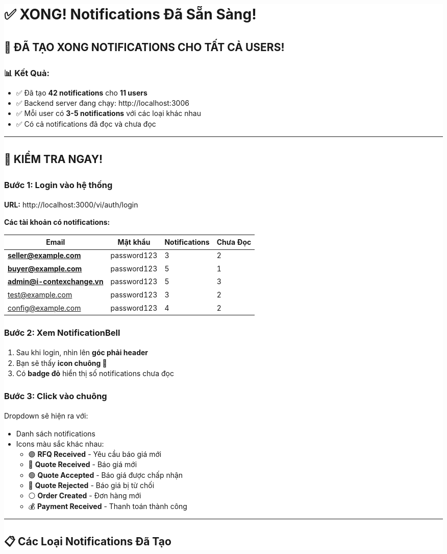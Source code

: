 # ✅ XONG! Notifications Đã Sẵn Sàng!

## 🎯 ĐÃ TẠO XONG NOTIFICATIONS CHO TẤT CẢ USERS!

### 📊 Kết Quả:
- ✅ Đã tạo **42 notifications** cho **11 users**
- ✅ Backend server đang chạy: http://localhost:3006
- ✅ Mỗi user có **3-5 notifications** với các loại khác nhau
- ✅ Có cả notifications đã đọc và chưa đọc

---

## 🔔 KIỂM TRA NGAY!

### Bước 1: Login vào hệ thống
**URL:** http://localhost:3000/vi/auth/login

**Các tài khoản có notifications:**

| Email | Mật khẩu | Notifications | Chưa Đọc |
|-------|----------|---------------|----------|
| **seller@example.com** | password123 | 3 | 2 |
| **buyer@example.com** | password123 | 5 | 1 |
| **admin@i-contexchange.vn** | password123 | 5 | 3 |
| test@example.com | password123 | 3 | 2 |
| config@example.com | password123 | 4 | 2 |

### Bước 2: Xem NotificationBell
1. Sau khi login, nhìn lên **góc phải header**
2. Bạn sẽ thấy **icon chuông 🔔**
3. Có **badge đỏ** hiển thị số notifications chưa đọc

### Bước 3: Click vào chuông
Dropdown sẽ hiện ra với:
- Danh sách notifications
- Icons màu sắc khác nhau:
  - 🟣 **RFQ Received** - Yêu cầu báo giá mới
  - 🔵 **Quote Received** - Báo giá mới
  - 🟢 **Quote Accepted** - Báo giá được chấp nhận
  - 🔴 **Quote Rejected** - Báo giá bị từ chối
  - ⚪ **Order Created** - Đơn hàng mới
  - 💰 **Payment Received** - Thanh toán thành công

---

## 📋 Các Loại Notifications Đã Tạo
